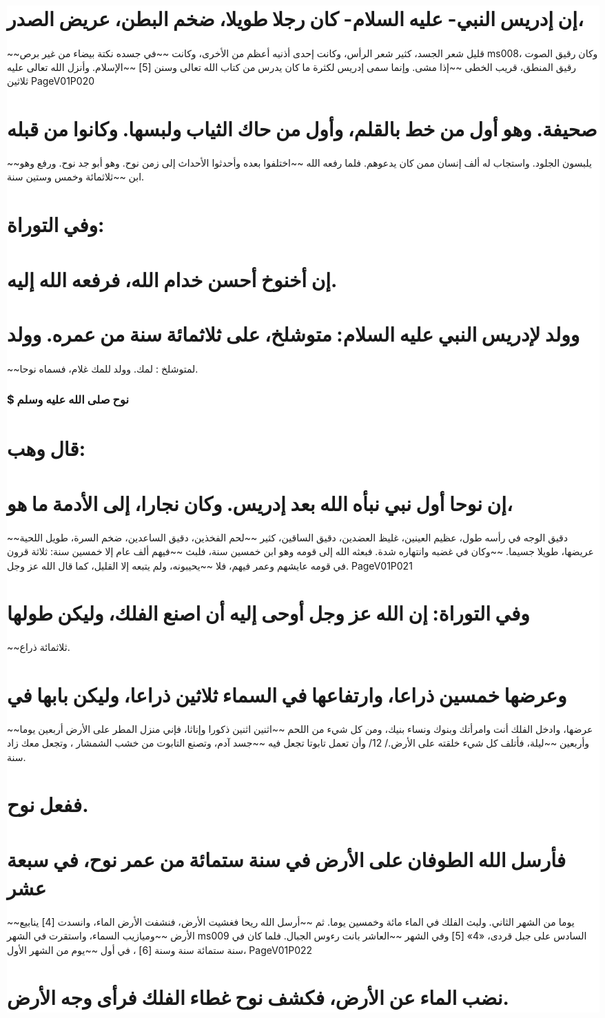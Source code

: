 # إن إدريس النبي- عليه السلام- كان رجلا طويلا، ضخم البطن، عريض الصدر،
~~قليل شعر الجسد، كثير شعر الرأس، وكانت إحدى أذنيه أعظم من الأخرى، وكانت
~~في جسده نكتة بيضاء من غير برص ms008، وكان رقيق الصوت رقيق المنطق، قريب الخطى
~~إذا مشى. وإنما سمى إدريس لكثرة ما كان يدرس من كتاب الله تعالى وسنن [5]
~~الإسلام. وأنزل الله تعالى عليه ثلاثين PageV01P020
# صحيفة. وهو أول من خط بالقلم، وأول من حاك الثياب ولبسها. وكانوا من قبله
~~يلبسون الجلود. واستجاب له ألف إنسان ممن كان يدعوهم. فلما رفعه الله
~~اختلفوا بعده وأحدثوا الأحداث إلى زمن نوح. وهو أبو جد نوح. ورفع وهو ابن
~~ثلاثمائة وخمس وستين سنة.
# وفي التوراة:
# إن أخنوخ أحسن خدام  الله، فرفعه الله إليه.
# وولد لإدريس النبي عليه السلام: متوشلخ، على ثلاثمائة سنة من عمره. وولد
~~لمتوشلخ  : لمك. وولد للمك غلام، فسماه نوحا.
### $ نوح صلى الله عليه وسلم
# قال وهب:
# إن نوحا أول نبي نبأه  الله بعد إدريس. وكان نجارا، إلى الأدمة ما هو،
~~دقيق الوجه في رأسه طول، عظيم العينين، غليظ العضدين، دقيق الساقين، كثير
~~لحم الفخذين، دقيق الساعدين، ضخم السرة، طويل اللحية عريضها، طويلا جسيما.
~~وكان في غضبه وانتهاره شدة. فبعثه الله إلى قومه وهو ابن خمسين سنة، فلبث
~~فيهم ألف عام إلا خمسين سنة: ثلاثة قرون في قومه عايشهم وعمر فيهم، فلا
~~يحيبونه، ولم يتبعه إلا القليل، كما قال الله عز وجل.  PageV01P021
# وفي التوراة:  إن الله عز وجل أوحى إليه أن اصنع الفلك، وليكن طولها
~~ثلاثمائة ذراع.
# وعرضها خمسين ذراعا، وارتفاعها في السماء ثلاثين ذراعا، وليكن بابها في
~~عرضها، وادخل الفلك أنت وامرأتك وبنوك ونساء بنيك، ومن كل شيء من اللحم
~~اثنين اثنين ذكورا وإناثا، فإني منزل المطر على الأرض أربعين يوما وأربعين
~~ليلة، فأتلف كل شيء خلقته على الأرض./ 12/ وأن تعمل تابوتا تجعل  فيه
~~جسد آدم، وتصنع التابوت من خشب الشمشار  ، وتجعل  معك زاد سنة.
# ففعل نوح.
# فأرسل الله الطوفان على الأرض في سنة ستمائة  من عمر نوح، في سبعة عشر
~~يوما من الشهر الثاني. ولبث  الفلك  في الماء مائة وخمسين يوما. ثم
~~أرسل الله ريحا فغشيت الأرض، فنشفت الأرض الماء، وانسدت [4] ينابيع الأرض
~~وميازيب السماء، واستقرت في الشهر ms009 السادس على جبل قردى، «4» [5] وفي الشهر
~~العاشر بانت رءوس الجبال. فلما كان في سنة ستمائة سنة وسنة [6] ، في أول
~~يوم من الشهر الأول، PageV01P022
# نضب الماء عن الأرض، فكشف نوح غطاء الفلك فرأى وجه الأرض.